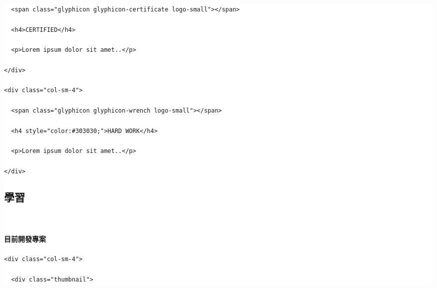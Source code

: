       <span class="glyphicon glyphicon-certificate logo-small"></span>

      <h4>CERTIFIED</h4>

      <p>Lorem ipsum dolor sit amet..</p>

    </div>

    <div class="col-sm-4">

      <span class="glyphicon glyphicon-wrench logo-small"></span>

      <h4 style="color:#303030;">HARD WORK</h4>

      <p>Lorem ipsum dolor sit amet..</p>

    </div>

  </div>

</div>





<div id="學習" class="container-fluid text-center bg-grey">

  <h2>學習</h2><br>

  <h4>目前開發專案</h4>

  <div class="row text-center">

    <div class="col-sm-4">

      <div class="thumbnail">
